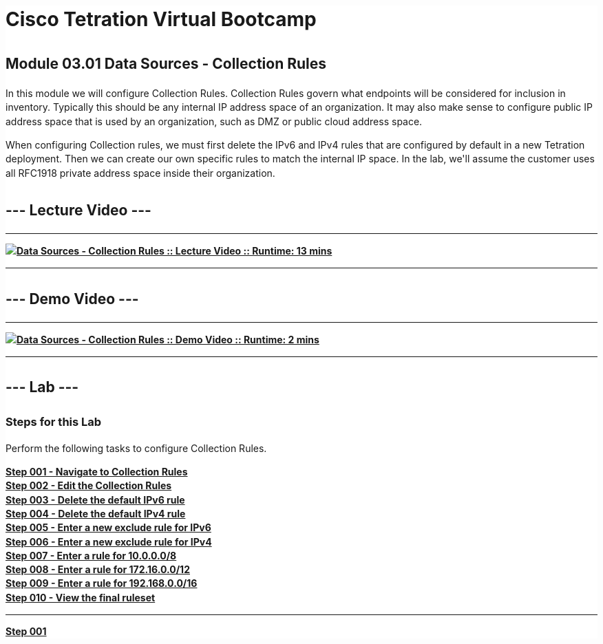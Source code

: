 # Cisco Tetration Virtual Bootcamp

## Module 03.01  Data Sources - Collection Rules
In this module we will configure Collection Rules.  Collection Rules govern what endpoints will be considered for inclusion in inventory.  Typically this should be any internal IP address space of an organization.  It may also make sense to configure public IP address space that is used by an organization,  such as DMZ or public cloud address space.  

When configuring Collection rules, we must first delete the IPv6 and IPv4 rules that are configured by default in a new Tetration deployment. Then we can create our own specific rules to match the internal IP space. In the lab,  we'll assume the customer uses all RFC1918 private address space inside their organization.


## --- Lecture Video ---  
---  
<a href="https://deftcon-tetration-virtual-bootcamp.s3.us-east-2.amazonaws.com/lectures/Module_03.01__Lecture__Data_Sources__Collection_Rules.mp4" style="font-weight:bold"><img src="https://tetration.guru/bootcamp/diagrams/images/video_icon_small.png">Data Sources - Collection Rules :: Lecture Video :: Runtime: 13 mins</a>  
  
---  
  

## --- Demo Video ---  
---  
<a href="https://deftcon-tetration-virtual-bootcamp.s3.us-east-2.amazonaws.com/demos/Module_03.01__Demo__Data_Sources__Collection_Rules.mp4" style="font-weight:bold"><img src="https://tetration.guru/bootcamp/diagrams/images/video_icon_small.png">Data Sources - Collection Rules :: Demo Video :: Runtime: 2 mins</a>  
  
---  
  


## --- Lab ---
### Steps for this Lab  

Perform the following tasks to configure Collection Rules.  

<a href="#step-001" style="font-weight:bold">Step 001 - Navigate to Collection Rules</a>  
<a href="#step-002" style="font-weight:bold">Step 002 - Edit the Collection Rules</a>  
<a href="#step-003" style="font-weight:bold">Step 003 - Delete the default IPv6 rule</a>  
<a href="#step-004" style="font-weight:bold">Step 004 - Delete the default IPv4 rule</a>  
<a href="#step-005" style="font-weight:bold">Step 005 - Enter a new exclude rule for IPv6</a>  
<a href="#step-006" style="font-weight:bold">Step 006 - Enter a new exclude rule for IPv4</a>  
<a href="#step-007" style="font-weight:bold">Step 007 - Enter a rule for 10.0.0.0/8</a>  
<a href="#step-008" style="font-weight:bold">Step 008 - Enter a rule for 172.16.0.0/12</a>  
<a href="#step-009" style="font-weight:bold">Step 009 - Enter a rule for 192.168.0.0/16</a>  
<a href="#step-010" style="font-weight:bold">Step 010 - View the final ruleset</a>  
  
---

<div class="step" id="step-001"><a href="#step-001" style="font-weight:bold">Step 001</a></div>
